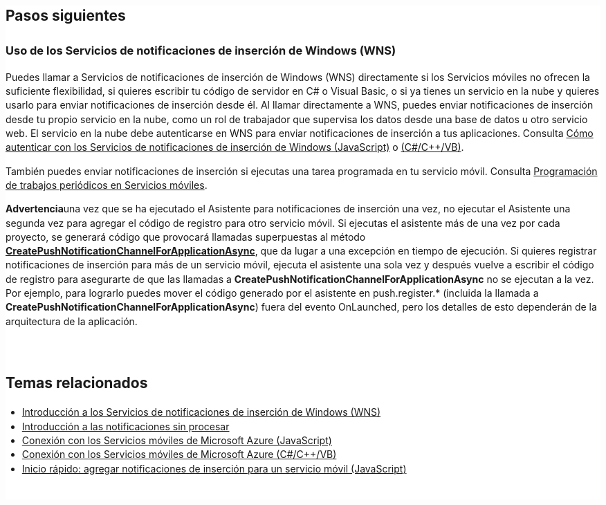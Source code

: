 ## <a name="next-steps"></a>Pasos siguientes


### <a name="using-the-windows-push-notification-services-wns"></a>Uso de los Servicios de notificaciones de inserción de Windows (WNS)

Puedes llamar a Servicios de notificaciones de inserción de Windows (WNS) directamente si los Servicios móviles no ofrecen la suficiente flexibilidad, si quieres escribir tu código de servidor en C# o Visual Basic, o si ya tienes un servicio en la nube y quieres usarlo para enviar notificaciones de inserción desde él. Al llamar directamente a WNS, puedes enviar notificaciones de inserción desde tu propio servicio en la nube, como un rol de trabajador que supervisa los datos desde una base de datos u otro servicio web. El servicio en la nube debe autenticarse en WNS para enviar notificaciones de inserción a tus aplicaciones. Consulta [Cómo autenticar con los Servicios de notificaciones de inserción de Windows (JavaScript)](https://msdn.microsoft.com/library/windows/apps/hh465407) o [(C#/C++/VB)](https://msdn.microsoft.com/library/windows/apps/xaml/hh868206).

También puedes enviar notificaciones de inserción si ejecutas una tarea programada en tu servicio móvil. Consulta [Programación de trabajos periódicos en Servicios móviles](http://go.microsoft.com/fwlink/p/?linkid=301694).

**Advertencia**una vez que se ha ejecutado el Asistente para notificaciones de inserción una vez, no ejecutar el Asistente una segunda vez para agregar el código de registro para otro servicio móvil. Si ejecutas el asistente más de una vez por cada proyecto, se generará código que provocará llamadas superpuestas al método [**CreatePushNotificationChannelForApplicationAsync**](https://docs.microsoft.com/uwp/api/Windows.Networking.PushNotifications.PushNotificationChannelManager.CreatePushNotificationChannelForApplicationAsync), que da lugar a una excepción en tiempo de ejecución. Si quieres registrar notificaciones de inserción para más de un servicio móvil, ejecuta el asistente una sola vez y después vuelve a escribir el código de registro para asegurarte de que las llamadas a **CreatePushNotificationChannelForApplicationAsync** no se ejecutan a la vez. Por ejemplo, para lograrlo puedes mover el código generado por el asistente en push.register.\* (incluida la llamada a **CreatePushNotificationChannelForApplicationAsync**) fuera del evento OnLaunched, pero los detalles de esto dependerán de la arquitectura de la aplicación.

 

## <a name="related-topics"></a>Temas relacionados


* [Introducción a los Servicios de notificaciones de inserción de Windows (WNS)](windows-push-notification-services--wns--overview.md)
* [Introducción a las notificaciones sin procesar](raw-notification-overview.md)
* [Conexión con los Servicios móviles de Microsoft Azure (JavaScript)](https://msdn.microsoft.com/library/windows/apps/dn263160)
* [Conexión con los Servicios móviles de Microsoft Azure (C#/C++/VB)](https://msdn.microsoft.com/library/windows/apps/xaml/dn263175)
* [Inicio rápido: agregar notificaciones de inserción para un servicio móvil (JavaScript)](https://msdn.microsoft.com/library/windows/apps/dn263163)
 

 





